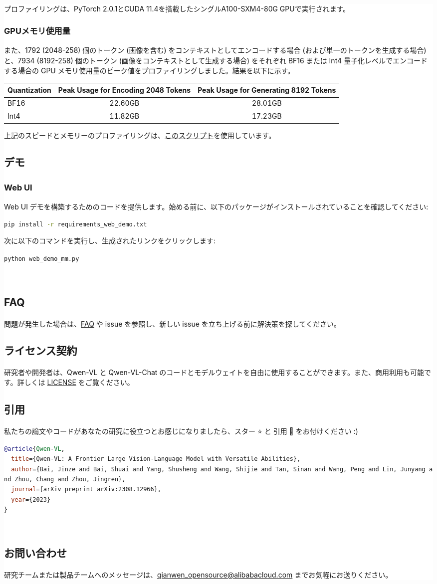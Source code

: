 プロファイリングは、PyTorch 2.0.1とCUDA 11.4を搭載したシングルA100-SXM4-80G GPUで実行されます。

### GPUメモリ使用量

また、1792 (2048-258) 個のトークン (画像を含む) をコンテキストとしてエンコードする場合 (および単一のトークンを生成する場合) と、7934 (8192-258) 個のトークン (画像をコンテキストとして生成する場合) をそれぞれ BF16 または Int4 量子化レベルでエンコードする場合の GPU メモリ使用量のピーク値をプロファイリングしました。結果を以下に示す。

| Quantization | Peak Usage for Encoding 2048 Tokens | Peak Usage for Generating 8192 Tokens |
| ------------ | :---------------------------------: | :-----------------------------------: |
| BF16         |               22.60GB               |                28.01GB                |
| Int4         |               11.82GB               |                17.23GB                |

上記のスピードとメモリーのプロファイリングは、[このスクリプト](https://qianwen-res.oss-cn-beijing.aliyuncs.com/profile_mm.py)を使用しています。
<br>

## デモ

### Web UI

Web UI デモを構築するためのコードを提供します。始める前に、以下のパッケージがインストールされていることを確認してください:

```bash
pip install -r requirements_web_demo.txt
```

次に以下のコマンドを実行し、生成されたリンクをクリックします:

```bash
python web_demo_mm.py
```

<br>

## FAQ

問題が発生した場合は、[FAQ](FAQ_ja.md) や issue を参照し、新しい issue を立ち上げる前に解決策を探してください。
<br>

## ライセンス契約

研究者や開発者は、Qwen-VL と Qwen-VL-Chat のコードとモデルウェイトを自由に使用することができます。また、商用利用も可能です。詳しくは [LICENSE](LICENSE) をご覧ください。
<br>

## 引用

私たちの論文やコードがあなたの研究に役立つとお感じになりましたら、スター :star: と 引用 :pencil: をお付けください :)

```BibTeX
@article{Qwen-VL,
  title={Qwen-VL: A Frontier Large Vision-Language Model with Versatile Abilities},
  author={Bai, Jinze and Bai, Shuai and Yang, Shusheng and Wang, Shijie and Tan, Sinan and Wang, Peng and Lin, Junyang and Zhou, Chang and Zhou, Jingren},
  journal={arXiv preprint arXiv:2308.12966},
  year={2023}
}
```
<br>

## お問い合わせ

研究チームまたは製品チームへのメッセージは、qianwen_opensource@alibabacloud.com までお気軽にお送りください。

